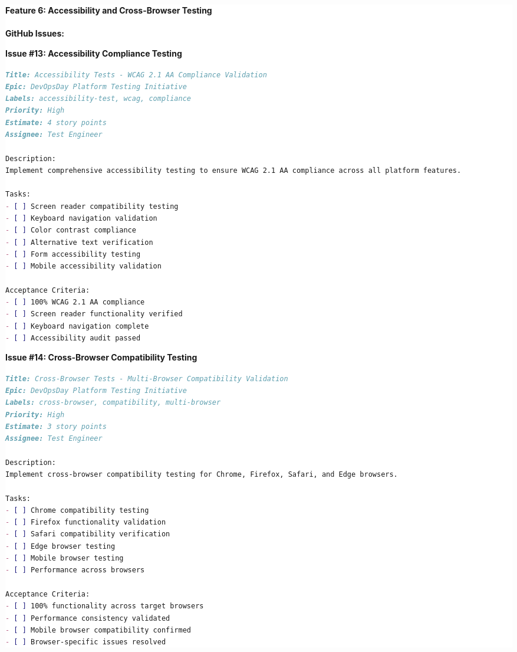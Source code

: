 #### Feature 6: Accessibility and Cross-Browser Testing

**GitHub Issues:**

**Issue #13: Accessibility Compliance Testing**
```markdown
Title: Accessibility Tests - WCAG 2.1 AA Compliance Validation
Epic: DevOpsDay Platform Testing Initiative
Labels: accessibility-test, wcag, compliance
Priority: High
Estimate: 4 story points
Assignee: Test Engineer

Description:
Implement comprehensive accessibility testing to ensure WCAG 2.1 AA compliance across all platform features.

Tasks:
- [ ] Screen reader compatibility testing
- [ ] Keyboard navigation validation
- [ ] Color contrast compliance
- [ ] Alternative text verification
- [ ] Form accessibility testing
- [ ] Mobile accessibility validation

Acceptance Criteria:
- [ ] 100% WCAG 2.1 AA compliance
- [ ] Screen reader functionality verified
- [ ] Keyboard navigation complete
- [ ] Accessibility audit passed
```

**Issue #14: Cross-Browser Compatibility Testing**
```markdown
Title: Cross-Browser Tests - Multi-Browser Compatibility Validation
Epic: DevOpsDay Platform Testing Initiative
Labels: cross-browser, compatibility, multi-browser
Priority: High
Estimate: 3 story points
Assignee: Test Engineer

Description:
Implement cross-browser compatibility testing for Chrome, Firefox, Safari, and Edge browsers.

Tasks:
- [ ] Chrome compatibility testing
- [ ] Firefox functionality validation
- [ ] Safari compatibility verification
- [ ] Edge browser testing
- [ ] Mobile browser testing
- [ ] Performance across browsers

Acceptance Criteria:
- [ ] 100% functionality across target browsers
- [ ] Performance consistency validated
- [ ] Mobile browser compatibility confirmed
- [ ] Browser-specific issues resolved
```
